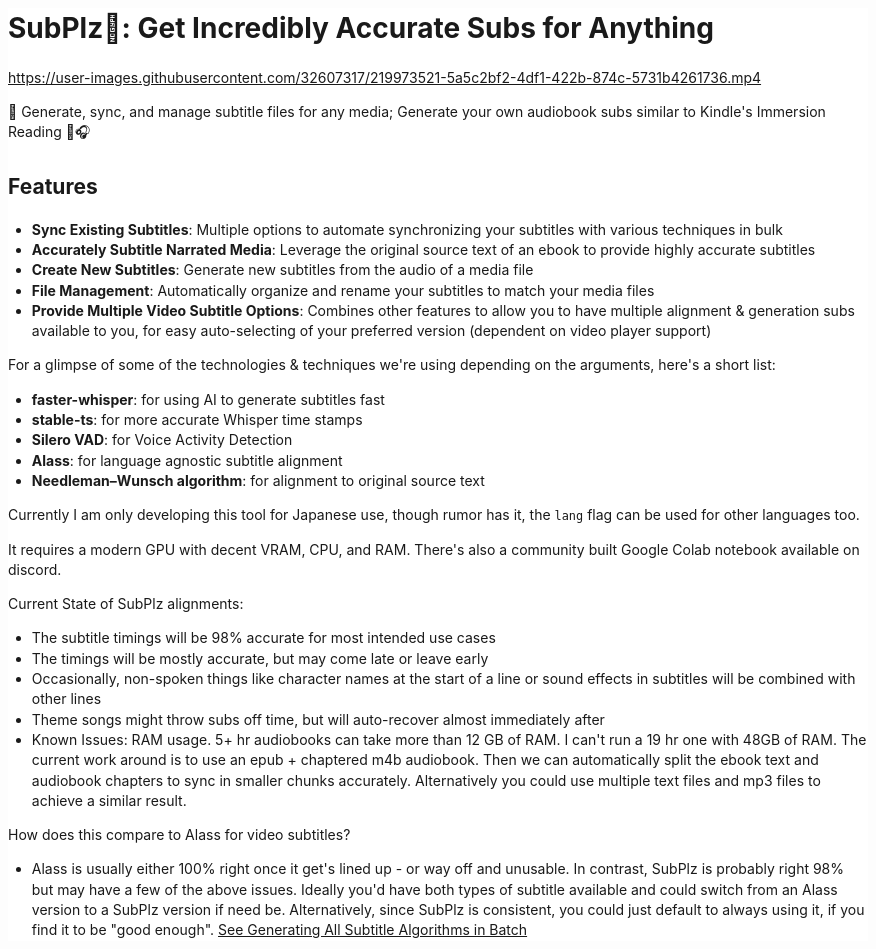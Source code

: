 # SubPlz🫴: Get Incredibly Accurate Subs for Anything


https://user-images.githubusercontent.com/32607317/219973521-5a5c2bf2-4df1-422b-874c-5731b4261736.mp4

🫴 Generate, sync, and manage subtitle files for any media; Generate your own audiobook subs similar to Kindle's Immersion Reading 📖🎧

## Features
- **Sync Existing Subtitles**: Multiple options to automate synchronizing your subtitles with various techniques in bulk
- **Accurately Subtitle Narrated Media**: Leverage the original source text of an ebook to provide highly accurate subtitles
- **Create New Subtitles**: Generate new subtitles from the audio of a media file
- **File Management**: Automatically organize and rename your subtitles to match your media files
- **Provide Multiple Video Subtitle Options**: Combines other features to allow you to have multiple alignment & generation subs available to you, for easy auto-selecting of your preferred version  (dependent on video player support)


For a glimpse of some of the technologies & techniques we're using depending on the arguments, here's a short list: 
- **faster-whisper**: for using AI to generate subtitles fast
- **stable-ts**: for more accurate Whisper time stamps
- **Silero VAD**: for Voice Activity Detection
- **Alass**: for language agnostic subtitle alignment
- **Needleman–Wunsch algorithm**: for alignment to original source text

Currently I am only developing this tool for Japanese use, though rumor has it, the `lang` flag can be used for other languages too.

It requires a modern GPU with decent VRAM, CPU, and RAM. There's also a community built Google Colab notebook available on discord.

Current State of SubPlz alignments:
- The subtitle timings will be 98% accurate for most intended use cases
- The timings will be mostly accurate, but may come late or leave early
- Occasionally, non-spoken things like character names at the start of a line or sound effects in subtitles will be combined with other lines
- Theme songs might throw subs off time, but will auto-recover almost immediately after
- Known Issues: RAM usage. 5+ hr audiobooks can take more than 12 GB of RAM. I can't run a 19 hr one with 48GB of RAM. The current work around is to use an epub + chaptered m4b audiobook. Then we can automatically split the ebook text and audiobook chapters to sync in smaller chunks accurately. Alternatively you could use multiple text files and mp3 files to achieve a similar result.

How does this compare to Alass for video subtitles?
- Alass is usually either 100% right once it get's lined up - or way off and unusable. In contrast, SubPlz is probably right 98% but may have a few of the above issues. Ideally you'd have both types of subtitle available and could switch from an Alass version to a SubPlz version if need be. Alternatively, since SubPlz is consistent, you could just default to always using it, if you find it to be "good enough". [See Generating All Subtitle Algorithms in Batch](#Generating-All-Subtitle-Algorithms-in-Batch)
